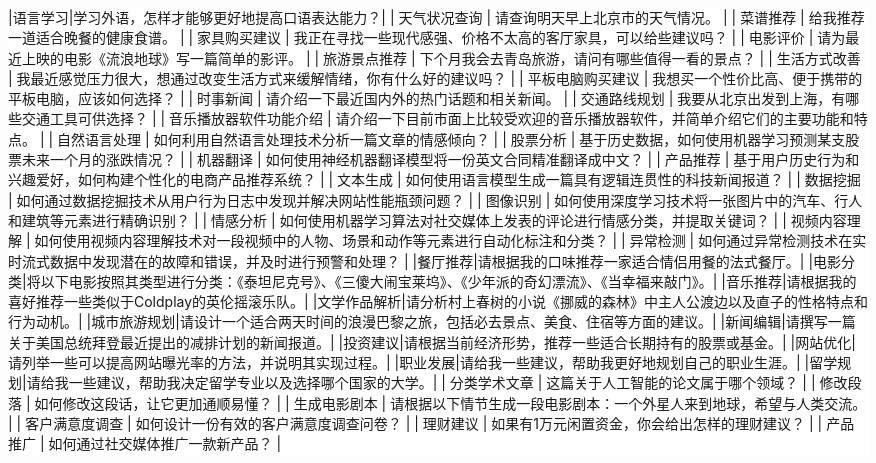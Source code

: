 |语言学习|学习外语，怎样才能够更好地提高口语表达能力？|
| 天气状况查询            | 请查询明天早上北京市的天气情况。                                                                            |
| 菜谱推荐                | 给我推荐一道适合晚餐的健康食谱。                                                                                |
| 家具购买建议            | 我正在寻找一些现代感强、价格不太高的客厅家具，可以给些建议吗？                                            |
| 电影评价                | 请为最近上映的电影《流浪地球》写一篇简单的影评。                                                              |
| 旅游景点推荐            | 下个月我会去青岛旅游，请问有哪些值得一看的景点？                                                              |
| 生活方式改善            | 我最近感觉压力很大，想通过改变生活方式来缓解情绪，你有什么好的建议吗？                                        |
| 平板电脑购买建议        | 我想买一个性价比高、便于携带的平板电脑，应该如何选择？                                                        |
| 时事新闻                | 请介绍一下最近国内外的热门话题和相关新闻。                                                                      |
| 交通路线规划            | 我要从北京出发到上海，有哪些交通工具可供选择？                                                                  |
| 音乐播放器软件功能介绍  | 请介绍一下目前市面上比较受欢迎的音乐播放器软件，并简单介绍它们的主要功能和特点。                                |
| 自然语言处理        | 如何利用自然语言处理技术分析一篇文章的情感倾向？                                                               |
| 股票分析                  | 基于历史数据，如何使用机器学习预测某支股票未来一个月的涨跌情况？                                                   |
| 机器翻译                 | 如何使用神经机器翻译模型将一份英文合同精准翻译成中文？                                                           |
| 产品推荐                 | 基于用户历史行为和兴趣爱好，如何构建个性化的电商产品推荐系统？                                                     |
| 文本生成                 | 如何使用语言模型生成一篇具有逻辑连贯性的科技新闻报道？                                                           |
| 数据挖掘                 | 如何通过数据挖掘技术从用户行为日志中发现并解决网站性能瓶颈问题？                                                   |
| 图像识别                 | 如何使用深度学习技术将一张图片中的汽车、行人和建筑等元素进行精确识别？                                             |
| 情感分析                 | 如何使用机器学习算法对社交媒体上发表的评论进行情感分类，并提取关键词？                                             |
| 视频内容理解         | 如何使用视频内容理解技术对一段视频中的人物、场景和动作等元素进行自动化标注和分类？                           |
| 异常检测                 | 如何通过异常检测技术在实时流式数据中发现潜在的故障和错误，并及时进行预警和处理？                                 |
|餐厅推荐|请根据我的口味推荐一家适合情侣用餐的法式餐厅。|
|电影分类|将以下电影按照其类型进行分类：《泰坦尼克号》、《三傻大闹宝莱坞》、《少年派的奇幻漂流》、《当幸福来敲门》。|
|音乐推荐|请根据我的喜好推荐一些类似于Coldplay的英伦摇滚乐队。|
|文学作品解析|请分析村上春树的小说《挪威的森林》中主人公渡边以及直子的性格特点和行为动机。|
|城市旅游规划|请设计一个适合两天时间的浪漫巴黎之旅，包括必去景点、美食、住宿等方面的建议。|
|新闻编辑|请撰写一篇关于美国总统拜登最近提出的减排计划的新闻报道。|
|投资建议|请根据当前经济形势，推荐一些适合长期持有的股票或基金。|
|网站优化|请列举一些可以提高网站曝光率的方法，并说明其实现过程。|
|职业发展|请给我一些建议，帮助我更好地规划自己的职业生涯。|
|留学规划|请给我一些建议，帮助我决定留学专业以及选择哪个国家的大学。|
| 分类学术文章                                            | 这篇关于人工智能的论文属于哪个领域？                          |
| 修改段落                                                  | 如何修改这段话，让它更加通顺易懂？                            |
| 生成电影剧本                                              | 请根据以下情节生成一段电影剧本：一个外星人来到地球，希望与人类交流。 |
| 客户满意度调查                                            | 如何设计一份有效的客户满意度调查问卷？                        |
| 理财建议                                                  | 如果有1万元闲置资金，你会给出怎样的理财建议？                 |
| 产品推广                                                  | 如何通过社交媒体推广一款新产品？                              |